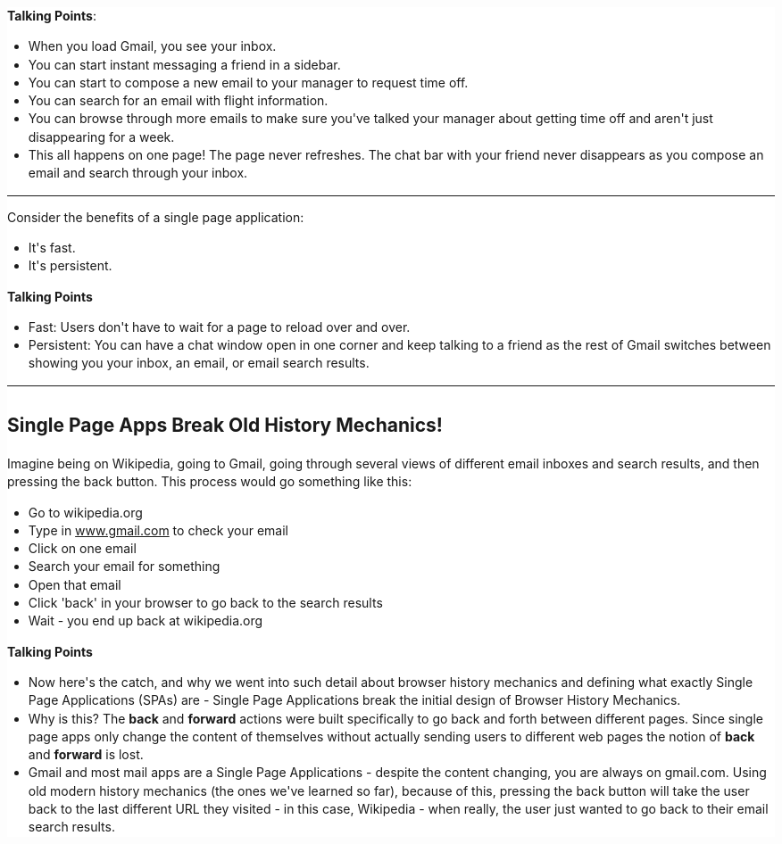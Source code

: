 <aside class="notes">

**Talking Points**: 

* When you load Gmail, you see your inbox.
* You can start instant messaging a friend in a sidebar.
* You can start to compose a new email to your manager to request time off.
* You can search for an email with flight information.
* You can browse through more emails to make sure you've talked your manager about getting time off and aren't just disappearing for a week.
* This all happens on one page! The page never refreshes. The chat bar with your friend never disappears as you compose an email and search through your inbox.

</aside>

--- 

Consider the benefits of a single page application:
* It's fast. 
* It's persistent. 

<aside class="notes">
  
**Talking Points**

* Fast: Users don't have to wait for a page to reload over and over.
* Persistent: You can have a chat window open in one corner and keep
  talking to a friend as the rest of Gmail switches between showing you your
  inbox, an email, or email search results.  
 
</aside>
  
 ---
## Single Page Apps Break Old History Mechanics!

Imagine being on Wikipedia, going to Gmail, going through several views of
different email inboxes and search results, and then pressing the back button. This process would go something like this:

* Go to wikipedia.org
* Type in www.gmail.com to check your email
* Click on one email
* Search your email for something
* Open that email
* Click 'back' in your browser to go back to the search results
* Wait - you end up back at wikipedia.org

<aside class="notes">

**Talking Points**

* Now here's the catch, and why we went into such detail about browser history mechanics and defining what exactly Single Page Applications (SPAs) are - Single Page Applications break the initial design of Browser History Mechanics.
* Why is this? The **back** and **forward** actions were built specifically to go back and forth between different pages. Since single page apps only change the content of themselves without actually sending users to different web pages the notion
of **back** and **forward** is lost.
* Gmail and most mail apps are a Single Page Applications - despite the content changing, you are always on gmail.com. Using old modern history mechanics (the ones we've learned so far), because of this, pressing the back button will take the user back to the last different URL they visited - in this case, Wikipedia - when really, the user just wanted to go back
to their email search results.
